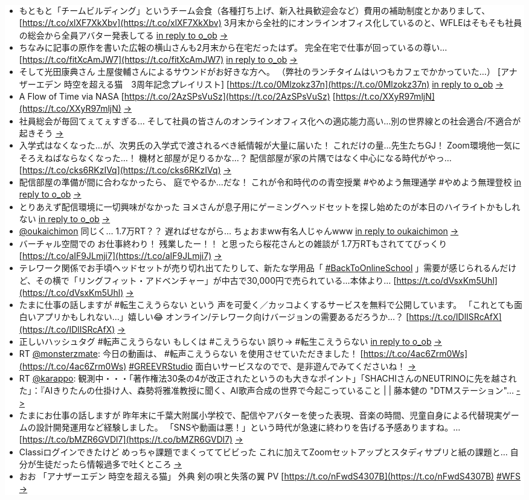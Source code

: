 *   もともと「チームビルディング」というチーム会食（各種打ち上げ、新入社員歓迎会など）費用の補助制度とかありまして、 [https://t.co/xlXF7XkXbv](https://t.co/xlXF7XkXbv) 3月末から全社的にオンラインオフィス化しているのと、WFLEはそもそも社員の総会から全員アバター発表してる [in reply to o_ob](https://twitter.com/o_ob/statuses/1248103465030569984) [->](https://twitter.com/o_ob/statuses/1248103466179813379)
*   ちなみに記事の原作を書いた広報の横山さんも2月末から在宅だったはず。 完全在宅で仕事が回っているの尊い… [https://t.co/fitXcAmJW7](https://t.co/fitXcAmJW7) [in reply to o_ob](https://twitter.com/o_ob/statuses/1248103465030569984) [->](https://twitter.com/o_ob/statuses/1248105239065980928)
*   そして光田康典さん 土屋俊輔さんによるサウンドがお好きな方へ。 （弊社のランチタイムはいつもカフェでかかっていた…） [アナザーエデン 時空を超える猫　3周年記念プレイリスト] [https://t.co/0Mlzokz37n](https://t.co/0Mlzokz37n) [in reply to o_ob](https://twitter.com/o_ob/statuses/1247867523321610240) [->](https://twitter.com/o_ob/statuses/1248107965141274627)
*   A Flow of Time via NASA [https://t.co/2AzSPsVuSz](https://t.co/2AzSPsVuSz) [https://t.co/XXyR97mljN](https://t.co/XXyR97mljN) [->](https://twitter.com/o_ob/statuses/1248112171940302849)
*   社員総会が毎回てぇてぇすぎる… そして社員の皆さんのオンラインオフィス化への適応能力高い…別の世界線との社会適合/不適合が起きそう [->](https://twitter.com/o_ob/statuses/1248141388400586753)
*   入学式はなくなった…が、次男氏の入学式で渡されるべき紙情報が大量に届いた！ これだけの量…先生たちGJ！ Zoom環境他一気にそろえねばならなくなった…！ 機材と部屋が足りるかな…？ 配信部屋が家の片隅ではなく中心になる時代がやっ… [https://t.co/cks6RKzIVq](https://t.co/cks6RKzIVq) [->](https://twitter.com/o_ob/statuses/1248167918635896832)
*   配信部屋の準備が間に合わなかったら、 庭でやるか…だな！ これが令和時代のの青空授業 #やめよう無理通学 #やめよう無理登校 [in reply to o_ob](https://twitter.com/o_ob/statuses/1248167918635896832) [->](https://twitter.com/o_ob/statuses/1248168763335176194)
*   とりあえず配信環境に一切興味がなかった ヨメさんが息子用にゲーミングヘッドセットを探し始めたのが本日のハイライトかもしれない [in reply to o_ob](https://twitter.com/o_ob/statuses/1248167918635896832) [->](https://twitter.com/o_ob/statuses/1248172058967592960)
*   [@oukaichimon](https://twitter.com/oukaichimon) 同じく… 1.7万RT？？ 遅ればせながら… ちょおまww有名人じゃんwww [in reply to oukaichimon](https://twitter.com/oukaichimon/statuses/1248157321965867010) [->](https://twitter.com/o_ob/statuses/1248225675930025984)
*   バーチャル空間での お仕事終わり！ 残業したー！！ と思ったら桜花さんとの雑談が 1.7万RTもされててびっくり [https://t.co/aIF9JLmji7](https://t.co/aIF9JLmji7) [->](https://twitter.com/o_ob/statuses/1248226012057309185)
*   テレワーク関係でお手頃ヘッドセットが売り切れ出てたりして、新たな学用品「 [#BackToOnlineSchool](https://twitter.com/search?q=%23BackToOnlineSchool&src=hash) 」需要が感じられるんだけど、その横で「リングフィット・アドベンチャー」が中古で30,000円で売られている…本体より… [https://t.co/dVsxKm5Uhl](https://t.co/dVsxKm5Uhl) [->](https://twitter.com/o_ob/statuses/1248234740617895936)
*   たまに仕事の話しますが #転生こえうらない という 声を可愛く／カッコよくするサービスを無料で公開しています。 「これとても面白いアプリかもしれない…」嬉しい😂 オンライン/テレワーク向けバージョンの需要あるだろうか…？ [https://t.co/IDlISRcAfX](https://t.co/IDlISRcAfX) [->](https://twitter.com/o_ob/statuses/1248241289499250688)
*   正しいハッシュタグ #転声こえうらない もしくは #こえうらない 誤り→ #転生こえうらない [in reply to o_ob](https://twitter.com/o_ob/statuses/1248241289499250688) [->](https://twitter.com/o_ob/statuses/1248242389514194944)
*   RT [@monsterzmate](https://twitter.com/monsterzmate): 今日の動画は、 #転声こえうらない を使用させていただきました！ [https://t.co/4ac6Zrm0Ws](https://t.co/4ac6Zrm0Ws) [#GREEVRStudio](https://twitter.com/search?q=%23GREEVRStudio&src=hash) 面白いサービスなのでで、是非遊んでみてくださいね！ [->](https://twitter.com/o_ob/statuses/1248242434993094657)
*   RT [@karappo](https://twitter.com/karappo): 観測中・・・「著作権法30条の4が改正されたというのも大きなポイント」「SHACHIさんのNEUTRINOに先を越された」：『AIきりたんの仕掛け人、森勢将雅准教授に聞く、AI歌声合成の世界で今起こっていること | | 藤本健の "DTMステーション"… [->](https://twitter.com/o_ob/statuses/1248242991879180290)
*   たまにお仕事の話しますが 昨年末に千葉大附属小学校で、配信やアバターを使った表現、音楽の時間、児童自身による代替現実ゲームの設計開発運用など経験しました。 「SNSや動画は悪！」という時代が急速に終わりを告げる予感ありますね。… [https://t.co/bMZR6GVDl7](https://t.co/bMZR6GVDl7) [->](https://twitter.com/o_ob/statuses/1248245666435829767)
*   Classiログインできたけど めっちゃ課題でまくっててビビった これに加えてZoomセットアップとスタディサプリと紙の課題と… 自分が生徒だったら情報過多で吐くところ [->](https://twitter.com/o_ob/statuses/1248261362423234560)
*   おお 「アナザーエデン 時空を超える猫」 外典 剣の唄と失落の翼 PV [https://t.co/nFwdS4307B](https://t.co/nFwdS4307B) [#WFS](https://twitter.com/search?q=%23WFS&src=hash) [->](https://twitter.com/o_ob/statuses/1248263957367762947)